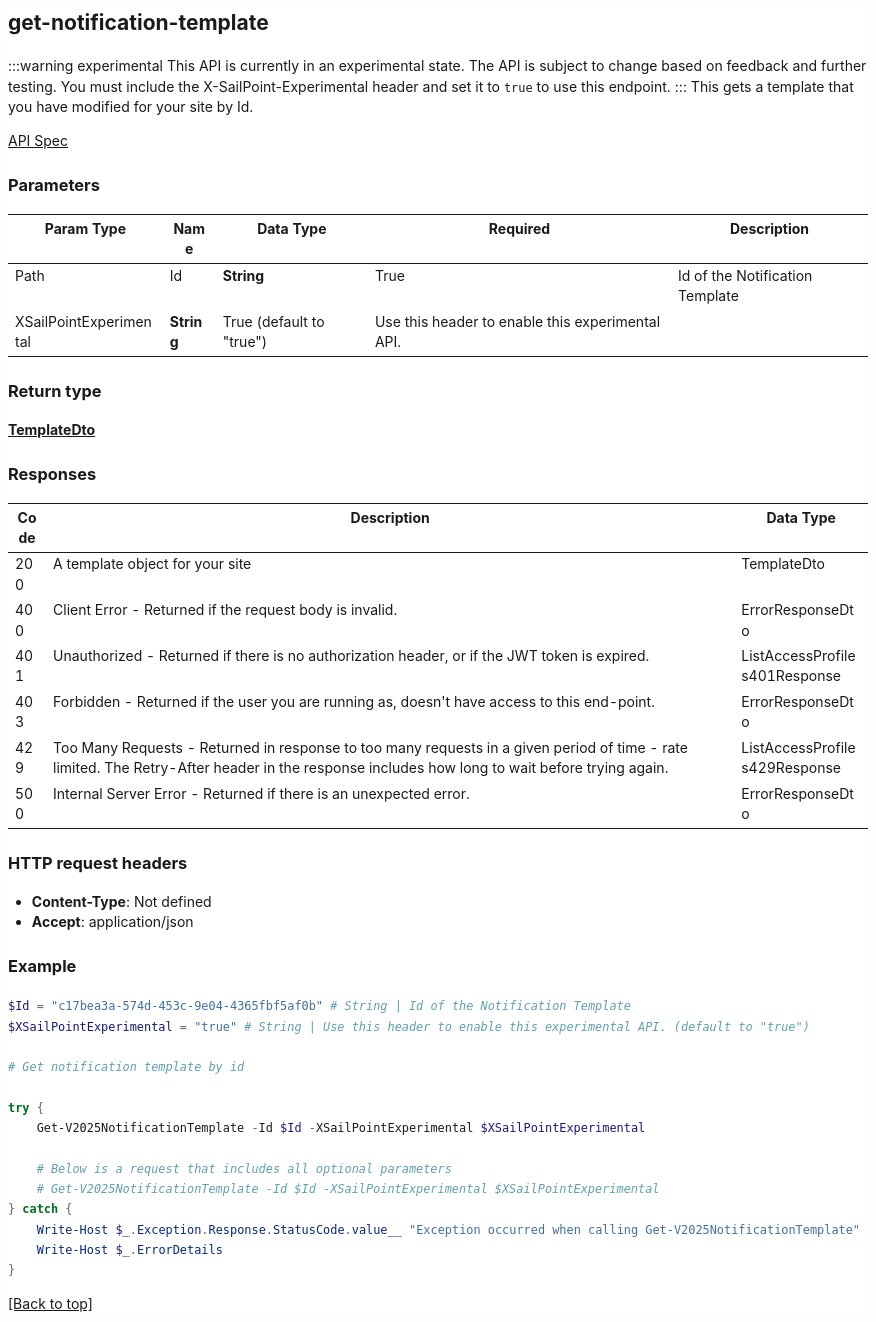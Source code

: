 ## get-notification-template
:::warning experimental 
This API is currently in an experimental state. The API is subject to change based on feedback and further testing. You must include the X-SailPoint-Experimental header and set it to `true` to use this endpoint.
:::
This gets a template that you have modified for your site by Id.

[API Spec](https://developer.sailpoint.com/docs/api/v2025/get-notification-template)

### Parameters 
Param Type | Name | Data Type | Required  | Description
------------- | ------------- | ------------- | ------------- | ------------- 
Path   | Id | **String** | True  | Id of the Notification Template
   | XSailPointExperimental | **String** | True  (default to "true") | Use this header to enable this experimental API.

### Return type
[**TemplateDto**](../models/template-dto)

### Responses
Code | Description  | Data Type
------------- | ------------- | -------------
200 | A template object for your site | TemplateDto
400 | Client Error - Returned if the request body is invalid. | ErrorResponseDto
401 | Unauthorized - Returned if there is no authorization header, or if the JWT token is expired. | ListAccessProfiles401Response
403 | Forbidden - Returned if the user you are running as, doesn&#39;t have access to this end-point. | ErrorResponseDto
429 | Too Many Requests - Returned in response to too many requests in a given period of time - rate limited. The Retry-After header in the response includes how long to wait before trying again. | ListAccessProfiles429Response
500 | Internal Server Error - Returned if there is an unexpected error. | ErrorResponseDto

### HTTP request headers
- **Content-Type**: Not defined
- **Accept**: application/json

### Example
```powershell
$Id = "c17bea3a-574d-453c-9e04-4365fbf5af0b" # String | Id of the Notification Template
$XSailPointExperimental = "true" # String | Use this header to enable this experimental API. (default to "true")

# Get notification template by id

try {
    Get-V2025NotificationTemplate -Id $Id -XSailPointExperimental $XSailPointExperimental 
    
    # Below is a request that includes all optional parameters
    # Get-V2025NotificationTemplate -Id $Id -XSailPointExperimental $XSailPointExperimental  
} catch {
    Write-Host $_.Exception.Response.StatusCode.value__ "Exception occurred when calling Get-V2025NotificationTemplate"
    Write-Host $_.ErrorDetails
}
```
[[Back to top]](#) 
